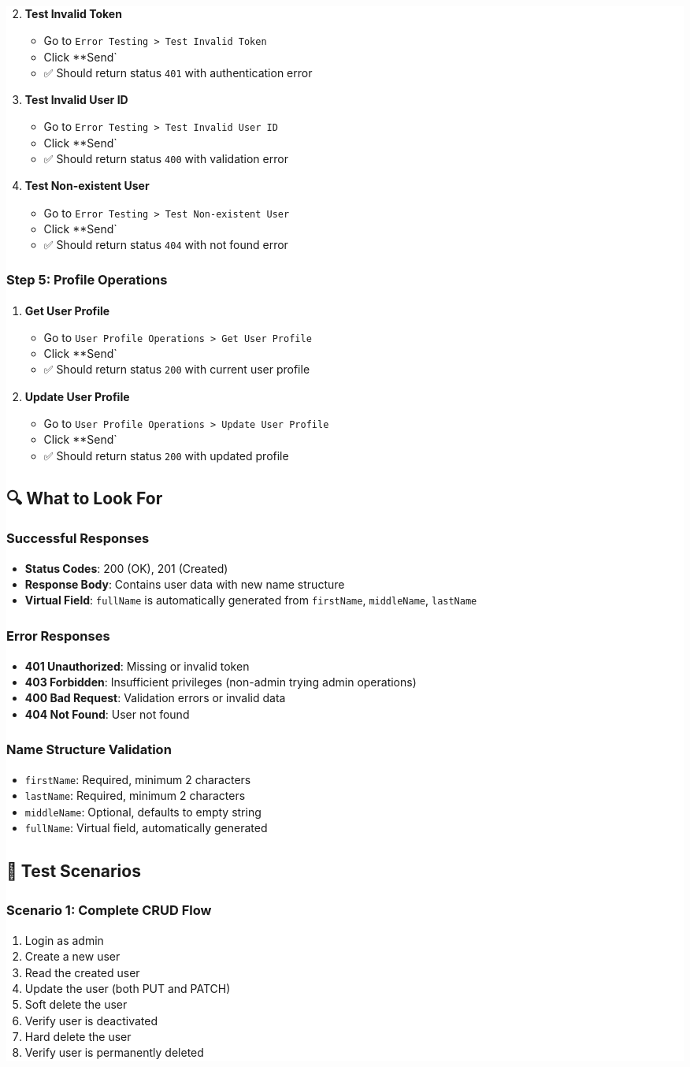 2. **Test Invalid Token**
   - Go to `Error Testing > Test Invalid Token`
   - Click **Send`
   - ✅ Should return status `401` with authentication error

3. **Test Invalid User ID**
   - Go to `Error Testing > Test Invalid User ID`
   - Click **Send`
   - ✅ Should return status `400` with validation error

4. **Test Non-existent User**
   - Go to `Error Testing > Test Non-existent User`
   - Click **Send`
   - ✅ Should return status `404` with not found error

### Step 5: Profile Operations
1. **Get User Profile**
   - Go to `User Profile Operations > Get User Profile`
   - Click **Send`
   - ✅ Should return status `200` with current user profile

2. **Update User Profile**
   - Go to `User Profile Operations > Update User Profile`
   - Click **Send`
   - ✅ Should return status `200` with updated profile

## 🔍 What to Look For

### Successful Responses
- **Status Codes**: 200 (OK), 201 (Created)
- **Response Body**: Contains user data with new name structure
- **Virtual Field**: `fullName` is automatically generated from `firstName`, `middleName`, `lastName`

### Error Responses
- **401 Unauthorized**: Missing or invalid token
- **403 Forbidden**: Insufficient privileges (non-admin trying admin operations)
- **400 Bad Request**: Validation errors or invalid data
- **404 Not Found**: User not found

### Name Structure Validation
- `firstName`: Required, minimum 2 characters
- `lastName`: Required, minimum 2 characters
- `middleName`: Optional, defaults to empty string
- `fullName`: Virtual field, automatically generated

## 🧪 Test Scenarios

### Scenario 1: Complete CRUD Flow
1. Login as admin
2. Create a new user
3. Read the created user
4. Update the user (both PUT and PATCH)
5. Soft delete the user
6. Verify user is deactivated
7. Hard delete the user
8. Verify user is permanently deleted
